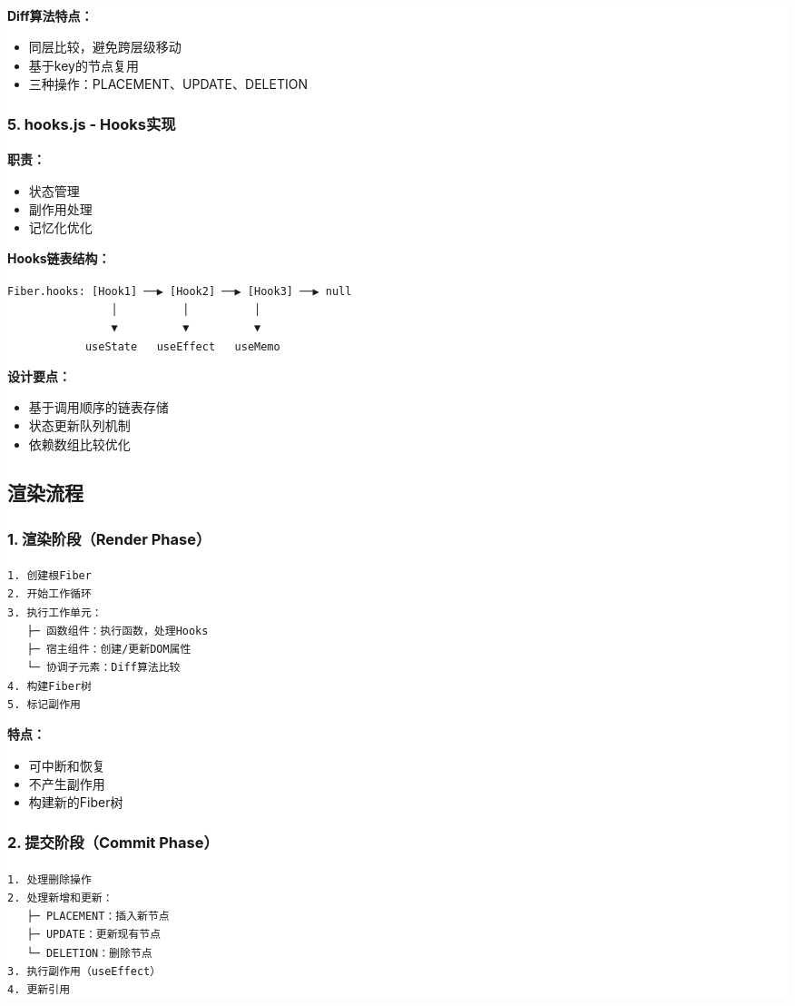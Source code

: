**Diff算法特点：**
- 同层比较，避免跨层级移动
- 基于key的节点复用
- 三种操作：PLACEMENT、UPDATE、DELETION

### 5. hooks.js - Hooks实现

**职责：**
- 状态管理
- 副作用处理
- 记忆化优化

**Hooks链表结构：**
```
Fiber.hooks: [Hook1] ──▶ [Hook2] ──▶ [Hook3] ──▶ null
                │          │          │
                ▼          ▼          ▼
            useState   useEffect   useMemo
```

**设计要点：**
- 基于调用顺序的链表存储
- 状态更新队列机制
- 依赖数组比较优化

## 渲染流程

### 1. 渲染阶段（Render Phase）

```
1. 创建根Fiber
2. 开始工作循环
3. 执行工作单元：
   ├─ 函数组件：执行函数，处理Hooks
   ├─ 宿主组件：创建/更新DOM属性
   └─ 协调子元素：Diff算法比较
4. 构建Fiber树
5. 标记副作用
```

**特点：**
- 可中断和恢复
- 不产生副作用
- 构建新的Fiber树

### 2. 提交阶段（Commit Phase）

```
1. 处理删除操作
2. 处理新增和更新：
   ├─ PLACEMENT：插入新节点
   ├─ UPDATE：更新现有节点
   └─ DELETION：删除节点
3. 执行副作用（useEffect）
4. 更新引用
```
